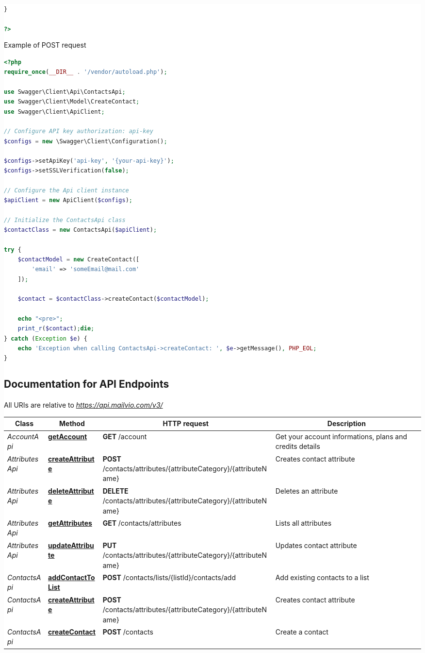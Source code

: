 ```php
}

?>
```

Example of POST request
```php
<?php
require_once(__DIR__ . '/vendor/autoload.php');

use Swagger\Client\Api\ContactsApi;
use Swagger\Client\Model\CreateContact;
use Swagger\Client\ApiClient;

// Configure API key authorization: api-key
$configs = new \Swagger\Client\Configuration();

$configs->setApiKey('api-key', '{your-api-key}');
$configs->setSSLVerification(false);

// Configure the Api client instance
$apiClient = new ApiClient($configs);

// Initialize the ContactsApi class
$contactClass = new ContactsApi($apiClient);

try {
    $contactModel = new CreateContact([
        'email' => 'someEmail@mail.com'
    ]);

    $contact = $contactClass->createContact($contactModel);

    echo "<pre>";
    print_r($contact);die;
} catch (Exception $e) {
    echo 'Exception when calling ContactsApi->createContact: ', $e->getMessage(), PHP_EOL;
}

```

## Documentation for API Endpoints

All URIs are relative to *https://api.mailvio.com/v3/*

Class | Method | HTTP request | Description
------------ | ------------- | ------------- | -------------
*AccountApi* | [**getAccount**](docs/Api/AccountApi.md#getaccount) | **GET** /account | Get your account informations, plans and credits details
*AttributesApi* | [**createAttribute**](docs/Api/AttributesApi.md#createattribute) | **POST** /contacts/attributes/{attributeCategory}/{attributeName} | Creates contact attribute
*AttributesApi* | [**deleteAttribute**](docs/Api/AttributesApi.md#deleteattribute) | **DELETE** /contacts/attributes/{attributeCategory}/{attributeName} | Deletes an attribute
*AttributesApi* | [**getAttributes**](docs/Api/AttributesApi.md#getattributes) | **GET** /contacts/attributes | Lists all attributes
*AttributesApi* | [**updateAttribute**](docs/Api/AttributesApi.md#updateattribute) | **PUT** /contacts/attributes/{attributeCategory}/{attributeName} | Updates contact attribute
*ContactsApi* | [**addContactToList**](docs/Api/ContactsApi.md#addcontacttolist) | **POST** /contacts/lists/{listId}/contacts/add | Add existing contacts to a list
*ContactsApi* | [**createAttribute**](docs/Api/ContactsApi.md#createattribute) | **POST** /contacts/attributes/{attributeCategory}/{attributeName} | Creates contact attribute
*ContactsApi* | [**createContact**](docs/Api/ContactsApi.md#createcontact) | **POST** /contacts | Create a contact